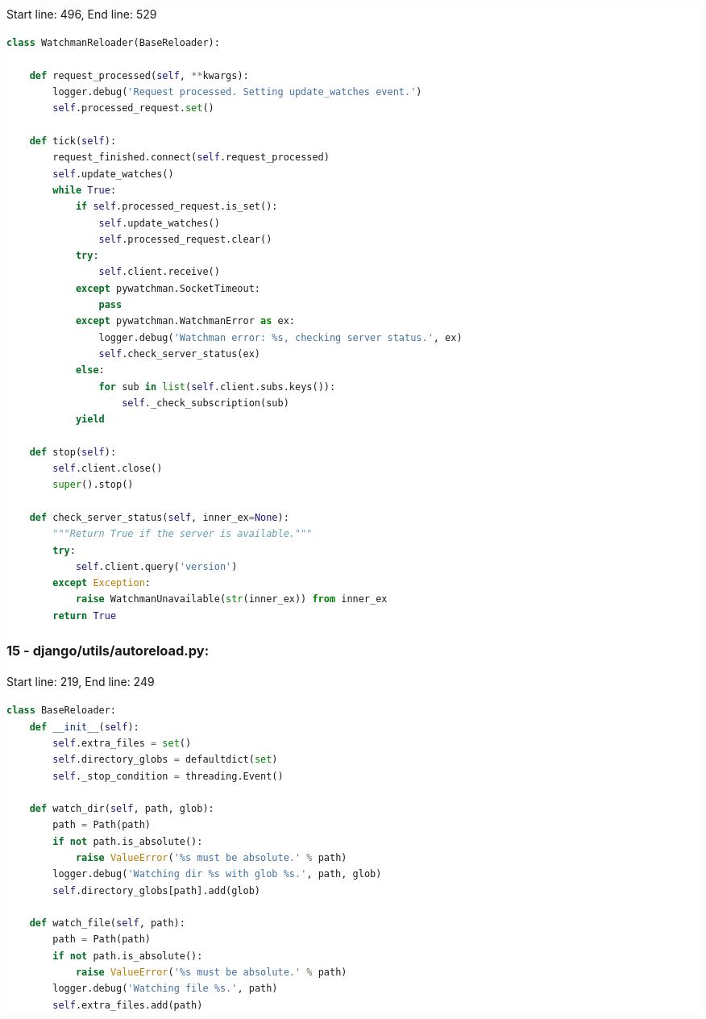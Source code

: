 Start line: 496, End line: 529

```python
class WatchmanReloader(BaseReloader):

    def request_processed(self, **kwargs):
        logger.debug('Request processed. Setting update_watches event.')
        self.processed_request.set()

    def tick(self):
        request_finished.connect(self.request_processed)
        self.update_watches()
        while True:
            if self.processed_request.is_set():
                self.update_watches()
                self.processed_request.clear()
            try:
                self.client.receive()
            except pywatchman.SocketTimeout:
                pass
            except pywatchman.WatchmanError as ex:
                logger.debug('Watchman error: %s, checking server status.', ex)
                self.check_server_status(ex)
            else:
                for sub in list(self.client.subs.keys()):
                    self._check_subscription(sub)
            yield

    def stop(self):
        self.client.close()
        super().stop()

    def check_server_status(self, inner_ex=None):
        """Return True if the server is available."""
        try:
            self.client.query('version')
        except Exception:
            raise WatchmanUnavailable(str(inner_ex)) from inner_ex
        return True
```
### 15 - django/utils/autoreload.py:

Start line: 219, End line: 249

```python
class BaseReloader:
    def __init__(self):
        self.extra_files = set()
        self.directory_globs = defaultdict(set)
        self._stop_condition = threading.Event()

    def watch_dir(self, path, glob):
        path = Path(path)
        if not path.is_absolute():
            raise ValueError('%s must be absolute.' % path)
        logger.debug('Watching dir %s with glob %s.', path, glob)
        self.directory_globs[path].add(glob)

    def watch_file(self, path):
        path = Path(path)
        if not path.is_absolute():
            raise ValueError('%s must be absolute.' % path)
        logger.debug('Watching file %s.', path)
        self.extra_files.add(path)

```